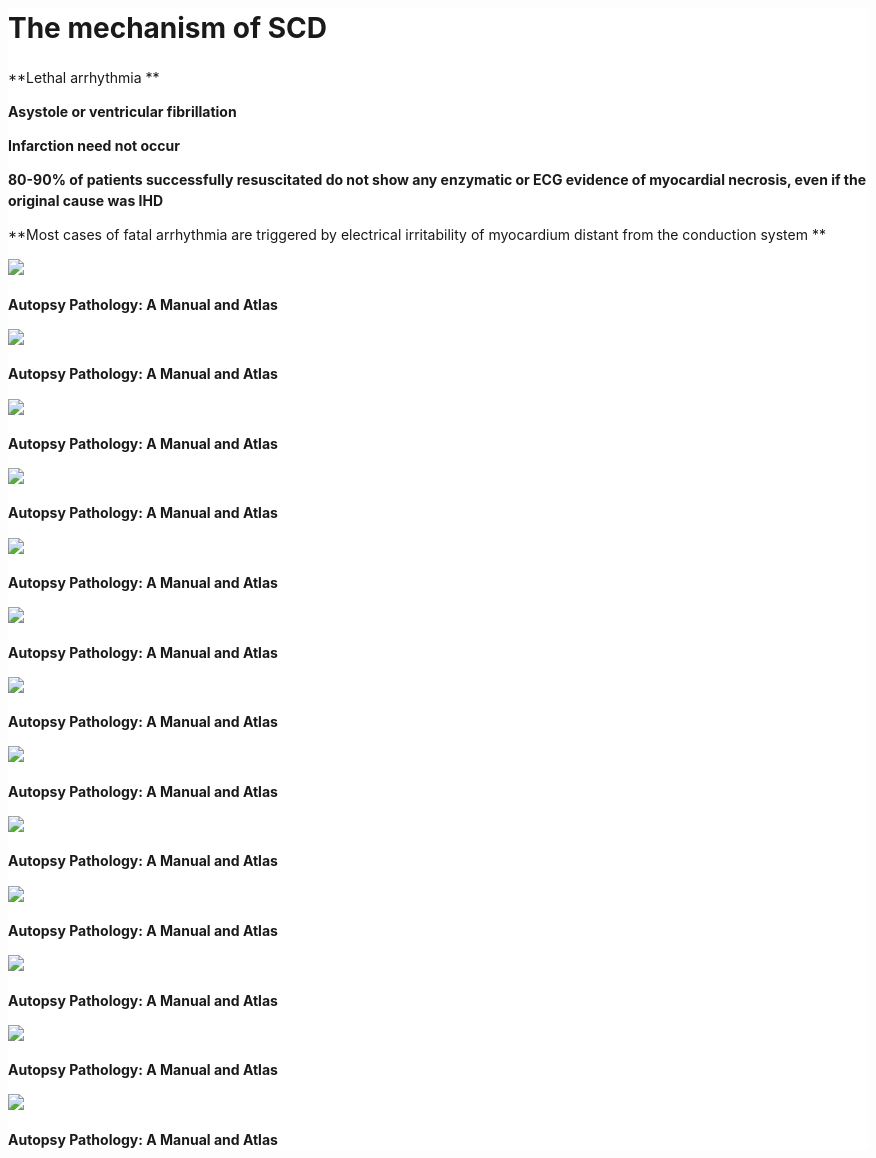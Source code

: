 # The mechanism of SCD

**Lethal arrhythmia **

**Asystole or ventricular fibrillation**

**Infarction need not occur**

**80-90% of patients successfully resuscitated do not show any enzymatic
or ECG evidence of myocardial necrosis, even if the original cause was
IHD**

**Most cases of fatal arrhythmia are triggered by electrical
irritability of myocardium distant from the conduction system **

![](img%5CHeart-Failure-and-Arryhtmias10.png)

**Autopsy Pathology: A Manual and Atlas**

![](img%5CHeart-Failure-and-Arryhtmias11.png)

**Autopsy Pathology: A Manual and Atlas**

![](img%5CHeart-Failure-and-Arryhtmias12.png)

**Autopsy Pathology: A Manual and Atlas**

![](img%5CHeart-Failure-and-Arryhtmias13.png)

**Autopsy Pathology: A Manual and Atlas**

![](img%5CHeart-Failure-and-Arryhtmias14.png)

**Autopsy Pathology: A Manual and Atlas**

![](img%5CHeart-Failure-and-Arryhtmias15.png)

**Autopsy Pathology: A Manual and Atlas**

![](img%5CHeart-Failure-and-Arryhtmias16.png)

**Autopsy Pathology: A Manual and Atlas**

![](img%5CHeart-Failure-and-Arryhtmias17.png)

**Autopsy Pathology: A Manual and Atlas**

![](img%5CHeart-Failure-and-Arryhtmias18.png)

**Autopsy Pathology: A Manual and Atlas**

![](img%5CHeart-Failure-and-Arryhtmias19.png)

**Autopsy Pathology: A Manual and Atlas**

![](img%5CHeart-Failure-and-Arryhtmias20.png)

**Autopsy Pathology: A Manual and Atlas**

![](img%5CHeart-Failure-and-Arryhtmias21.png)

**Autopsy Pathology: A Manual and Atlas**

![](img%5CHeart-Failure-and-Arryhtmias22.png)

**Autopsy Pathology: A Manual and Atlas**
